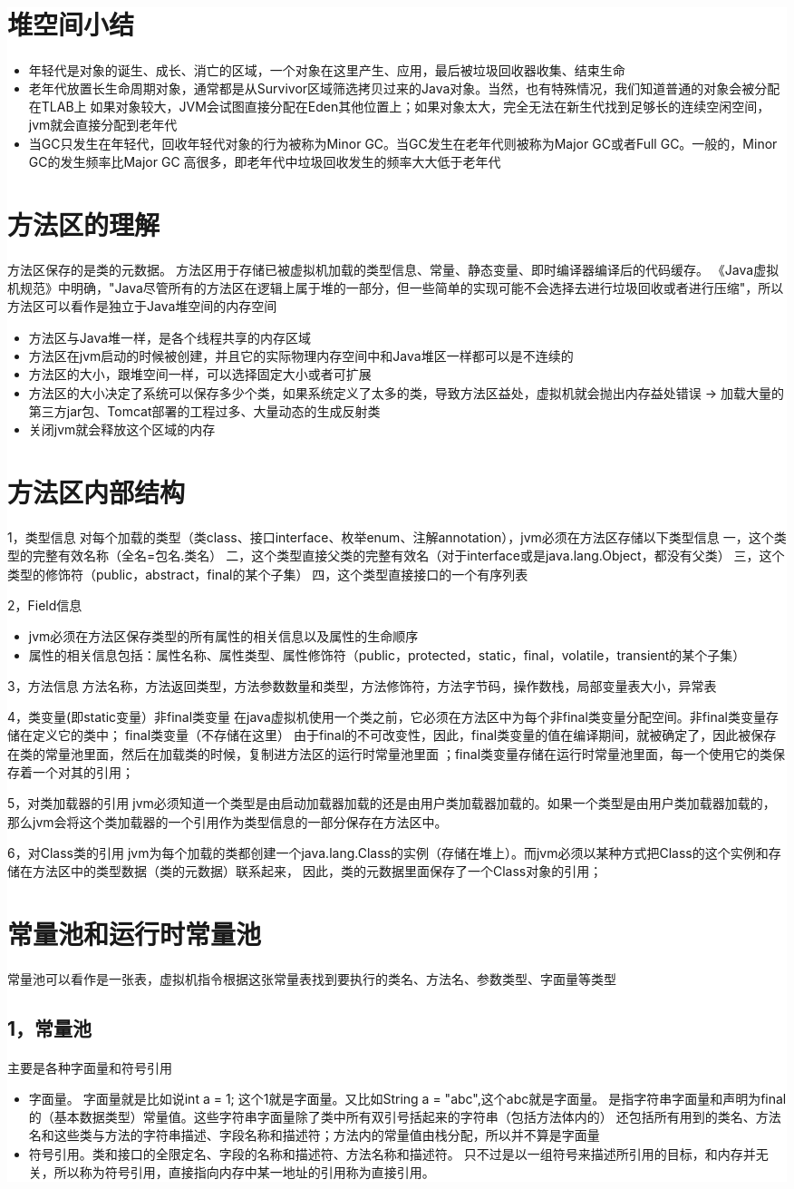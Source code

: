 
# 堆空间小结
- 年轻代是对象的诞生、成长、消亡的区域，一个对象在这里产生、应用，最后被垃圾回收器收集、结束生命
- 老年代放置长生命周期对象，通常都是从Survivor区域筛选拷贝过来的Java对象。当然，也有特殊情况，我们知道普通的对象会被分配在TLAB上
如果对象较大，JVM会试图直接分配在Eden其他位置上；如果对象太大，完全无法在新生代找到足够长的连续空闲空间，jvm就会直接分配到老年代
- 当GC只发生在年轻代，回收年轻代对象的行为被称为Minor GC。当GC发生在老年代则被称为Major GC或者Full GC。一般的，Minor GC的发生频率比Major GC
高很多，即老年代中垃圾回收发生的频率大大低于老年代


# 方法区的理解
方法区保存的是类的元数据。
方法区用于存储已被虚拟机加载的类型信息、常量、静态变量、即时编译器编译后的代码缓存。
《Java虚拟机规范》中明确，"Java尽管所有的方法区在逻辑上属于堆的一部分，但一些简单的实现可能不会选择去进行垃圾回收或者进行压缩"，所以方法区可以看作是独立于Java堆空间的内存空间
- 方法区与Java堆一样，是各个线程共享的内存区域
- 方法区在jvm启动的时候被创建，并且它的实际物理内存空间中和Java堆区一样都可以是不连续的
- 方法区的大小，跟堆空间一样，可以选择固定大小或者可扩展
- 方法区的大小决定了系统可以保存多少个类，如果系统定义了太多的类，导致方法区益处，虚拟机就会抛出内存益处错误
  -> 加载大量的第三方jar包、Tomcat部署的工程过多、大量动态的生成反射类
- 关闭jvm就会释放这个区域的内存

# 方法区内部结构
1，类型信息
对每个加载的类型（类class、接口interface、枚举enum、注解annotation），jvm必须在方法区存储以下类型信息
一，这个类型的完整有效名称（全名=包名.类名）
二，这个类型直接父类的完整有效名（对于interface或是java.lang.Object，都没有父类）
三，这个类型的修饰符（public，abstract，final的某个子集）
四，这个类型直接接口的一个有序列表

2，Field信息
- jvm必须在方法区保存类型的所有属性的相关信息以及属性的生命顺序
- 属性的相关信息包括：属性名称、属性类型、属性修饰符（public，protected，static，final，volatile，transient的某个子集）

3，方法信息
方法名称，方法返回类型，方法参数数量和类型，方法修饰符，方法字节码，操作数栈，局部变量表大小，异常表

4，类变量(即static变量）非final类变量
在java虚拟机使用一个类之前，它必须在方法区中为每个非final类变量分配空间。非final类变量存储在定义它的类中；
final类变量（不存储在这里）
由于final的不可改变性，因此，final类变量的值在编译期间，就被确定了，因此被保存在类的常量池里面，然后在加载类的时候，复制进方法区的运行时常量池里面 ；final类变量存储在运行时常量池里面，每一个使用它的类保存着一个对其的引用；

5，对类加载器的引用
jvm必须知道一个类型是由启动加载器加载的还是由用户类加载器加载的。如果一个类型是由用户类加载器加载的，那么jvm会将这个类加载器的一个引用作为类型信息的一部分保存在方法区中。

6，对Class类的引用
jvm为每个加载的类都创建一个java.lang.Class的实例（存储在堆上）。而jvm必须以某种方式把Class的这个实例和存储在方法区中的类型数据（类的元数据）联系起来， 因此，类的元数据里面保存了一个Class对象的引用；

# 常量池和运行时常量池
常量池可以看作是一张表，虚拟机指令根据这张常量表找到要执行的类名、方法名、参数类型、字面量等类型
## 1，常量池
主要是各种字面量和符号引用
- 字面量。
字面量就是比如说int a = 1; 这个1就是字面量。又比如String a = "abc",这个abc就是字面量。
是指字符串字面量和声明为final的（基本数据类型）常量值。这些字符串字面量除了类中所有双引号括起来的字符串（包括方法体内的）
还包括所有用到的类名、方法名和这些类与方法的字符串描述、字段名称和描述符；方法内的常量值由栈分配，所以并不算是字面量
- 符号引用。类和接口的全限定名、字段的名称和描述符、方法名称和描述符。
只不过是以一组符号来描述所引用的目标，和内存并无关，所以称为符号引用，直接指向内存中某一地址的引用称为直接引用。
